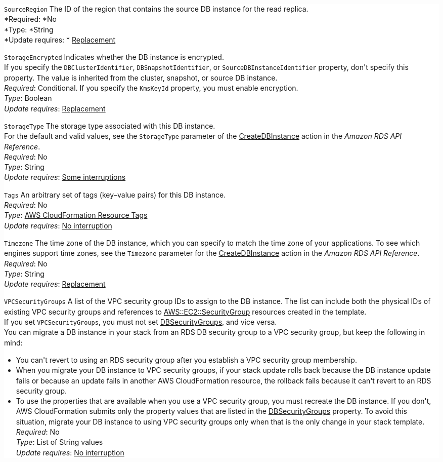 `SourceRegion`  <a name="cfn-rds-dbinstance-sourceregion"></a>
The ID of the region that contains the source DB instance for the read replica\.  
*Required: *No  
*Type: *String  
*Update requires: * [Replacement](using-cfn-updating-stacks-update-behaviors.md#update-replacement)

`StorageEncrypted`  <a name="cfn-rds-dbinstance-storageencrypted"></a>
Indicates whether the DB instance is encrypted\.  
If you specify the `DBClusterIdentifier`, `DBSnapshotIdentifier`, or `SourceDBInstanceIdentifier` property, don't specify this property\. The value is inherited from the cluster, snapshot, or source DB instance\.  
*Required*: Conditional\. If you specify the `KmsKeyId` property, you must enable encryption\.  
*Type*: Boolean  
*Update requires*: [Replacement](using-cfn-updating-stacks-update-behaviors.md#update-replacement)

`StorageType`  <a name="cfn-rds-dbinstance-storagetype"></a>
The storage type associated with this DB instance\.  
For the default and valid values, see the `StorageType` parameter of the [CreateDBInstance](http://docs.aws.amazon.com/AmazonRDS/latest/APIReference/API_CreateDBInstance.html) action in the *Amazon RDS API Reference*\.  
*Required*: No  
*Type*: String  
*Update requires*: [Some interruptions](using-cfn-updating-stacks-update-behaviors.md#update-some-interrupt)

`Tags`  <a name="cfn-rds-dbinstance-tags"></a>
An arbitrary set of tags \(key–value pairs\) for this DB instance\.  
*Required*: No  
*Type*: [AWS CloudFormation Resource Tags](aws-properties-resource-tags.md)  
*Update requires*: [No interruption](using-cfn-updating-stacks-update-behaviors.md#update-no-interrupt)

`Timezone`  <a name="cfn-rds-dbinstance-timezone"></a>
The time zone of the DB instance, which you can specify to match the time zone of your applications\. To see which engines support time zones, see the `Timezone` parameter for the [CreateDBInstance](http://docs.aws.amazon.com/AmazonRDS/latest/APIReference/API_CreateDBInstance.html) action in the *Amazon RDS API Reference*\.  
*Required*: No  
*Type*: String  
*Update requires*: [Replacement](using-cfn-updating-stacks-update-behaviors.md#update-replacement)

`VPCSecurityGroups`  <a name="cfn-rds-dbinstance-vpcsecuritygroups"></a>
A list of the VPC security group IDs to assign to the DB instance\. The list can include both the physical IDs of existing VPC security groups and references to [AWS::EC2::SecurityGroup](aws-properties-ec2-security-group.md) resources created in the template\.  
If you set `VPCSecurityGroups`, you must not set [DBSecurityGroups](#cfn-rds-dbinstance-dbsecuritygroups), and vice versa\.  
You can migrate a DB instance in your stack from an RDS DB security group to a VPC security group, but keep the following in mind:  
+ You can't revert to using an RDS security group after you establish a VPC security group membership\.
+ When you migrate your DB instance to VPC security groups, if your stack update rolls back because the DB instance update fails or because an update fails in another AWS CloudFormation resource, the rollback fails because it can't revert to an RDS security group\.
+ To use the properties that are available when you use a VPC security group, you must recreate the DB instance\. If you don't, AWS CloudFormation submits only the property values that are listed in the [DBSecurityGroups](#cfn-rds-dbinstance-dbsecuritygroups) property\.
 To avoid this situation, migrate your DB instance to using VPC security groups only when that is the only change in your stack template\.
*Required*: No  
*Type*: List of String values  
*Update requires*: [No interruption](using-cfn-updating-stacks-update-behaviors.md#update-no-interrupt)
